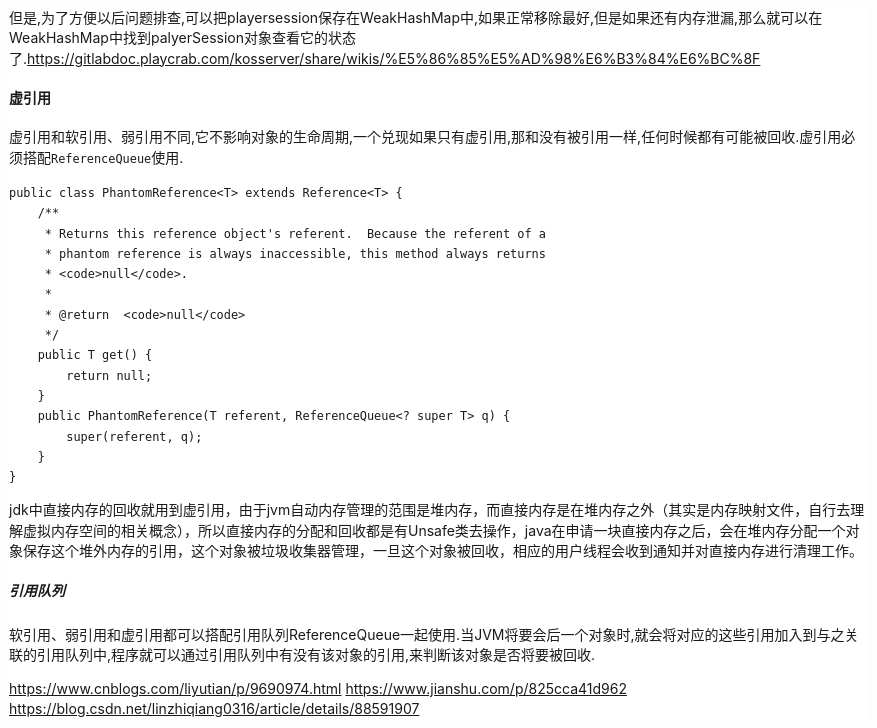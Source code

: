 但是,为了方便以后问题排查,可以把playersession保存在WeakHashMap中,如果正常移除最好,但是如果还有内存泄漏,那么就可以在WeakHashMap中找到palyerSession对象查看它的状态了.https://gitlabdoc.playcrab.com/kosserver/share/wikis/%E5%86%85%E5%AD%98%E6%B3%84%E6%BC%8F


#### 虚引用
虚引用和软引用、弱引用不同,它不影响对象的生命周期,一个兑现如果只有虚引用,那和没有被引用一样,任何时候都有可能被回收.虚引用必须搭配`ReferenceQueue`使用.
```
public class PhantomReference<T> extends Reference<T> {
    /**
     * Returns this reference object's referent.  Because the referent of a
     * phantom reference is always inaccessible, this method always returns
     * <code>null</code>.
     *
     * @return  <code>null</code>
     */
    public T get() {
        return null;
    }
    public PhantomReference(T referent, ReferenceQueue<? super T> q) {
        super(referent, q);
    }
}
```
jdk中直接内存的回收就用到虚引用，由于jvm自动内存管理的范围是堆内存，而直接内存是在堆内存之外（其实是内存映射文件，自行去理解虚拟内存空间的相关概念），所以直接内存的分配和回收都是有Unsafe类去操作，java在申请一块直接内存之后，会在堆内存分配一个对象保存这个堆外内存的引用，这个对象被垃圾收集器管理，一旦这个对象被回收，相应的用户线程会收到通知并对直接内存进行清理工作。

##### 引用队列
软引用、弱引用和虚引用都可以搭配引用队列ReferenceQueue一起使用.当JVM将要会后一个对象时,就会将对应的这些引用加入到与之关联的引用队列中,程序就可以通过引用队列中有没有该对象的引用,来判断该对象是否将要被回收.


https://www.cnblogs.com/liyutian/p/9690974.html
https://www.jianshu.com/p/825cca41d962
https://blog.csdn.net/linzhiqiang0316/article/details/88591907
